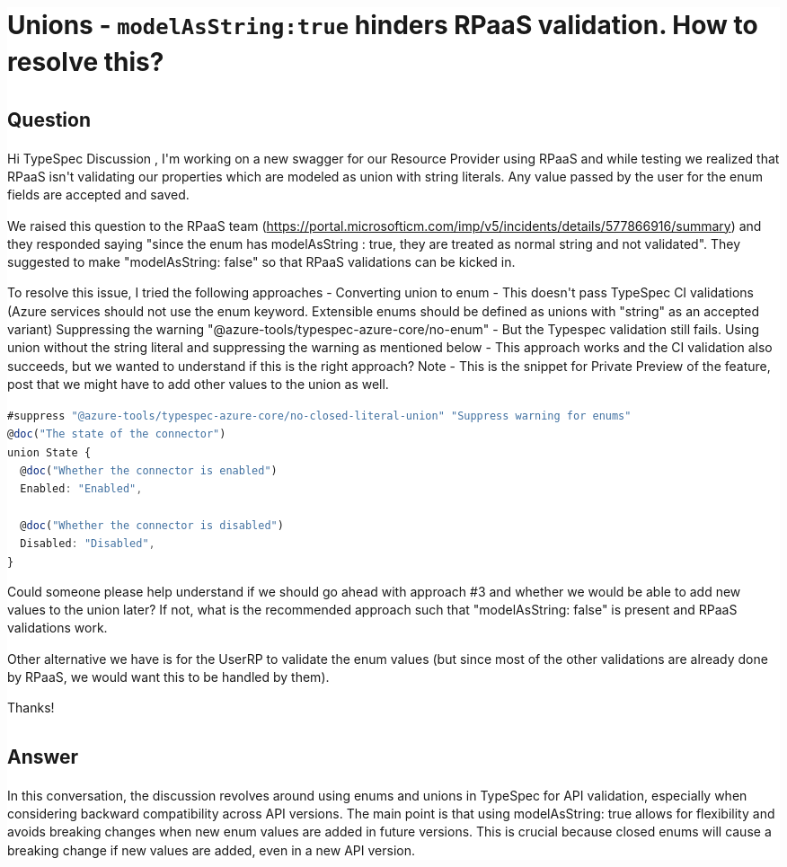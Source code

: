 # Unions - `modelAsString:true` hinders RPaaS validation. How to resolve this?

## Question 
Hi 
TypeSpec Discussion
, I'm working on a new swagger for our Resource Provider using RPaaS and while testing we realized that RPaaS isn't validating our properties which are modeled as union with string literals. Any value passed by the user for the enum fields are accepted and saved. 
 
We raised this question to the RPaaS team (https://portal.microsofticm.com/imp/v5/incidents/details/577866916/summary) and they responded saying "since the enum has modelAsString : true, they are treated as normal string and not validated". They suggested to make "modelAsString: false" so that RPaaS validations can be kicked in.
 
To resolve this issue, I tried the following approaches - 
Converting union to enum - This doesn't pass TypeSpec CI validations (Azure services should not use the enum keyword. Extensible enums should be defined as unions with "string" as an accepted variant)
Suppressing the warning "@azure-tools/typespec-azure-core/no-enum" - But the Typespec validation still fails.
Using union without the string literal and suppressing the warning as mentioned below - This approach works and the CI validation also succeeds, but we wanted to understand if this is the right approach? 
Note - This is the snippet for Private Preview of the feature, post that we might have to add other values to the union as well.
```typescript
#suppress "@azure-tools/typespec-azure-core/no-closed-literal-union" "Suppress warning for enums"
@doc("The state of the connector")
union State {
  @doc("Whether the connector is enabled")
  Enabled: "Enabled",

  @doc("Whether the connector is disabled")
  Disabled: "Disabled",
}
```
Could someone please help understand if we should go ahead with approach #3 and whether we would be able to add new values to the union later? If not, what is the recommended approach such that "modelAsString: false" is present and RPaaS validations work.
 
Other alternative we have is for the UserRP to validate the enum values (but since most of the other validations are already done by RPaaS, we would want this to be handled by them).
 
Thanks!

## Answer
In this conversation, the discussion revolves around using enums and unions in TypeSpec for API validation, especially when considering backward compatibility across API versions. The main point is that using modelAsString: true allows for flexibility and avoids breaking changes when new enum values are added in future versions. This is crucial because closed enums will cause a breaking change if new values are added, even in a new API version.
